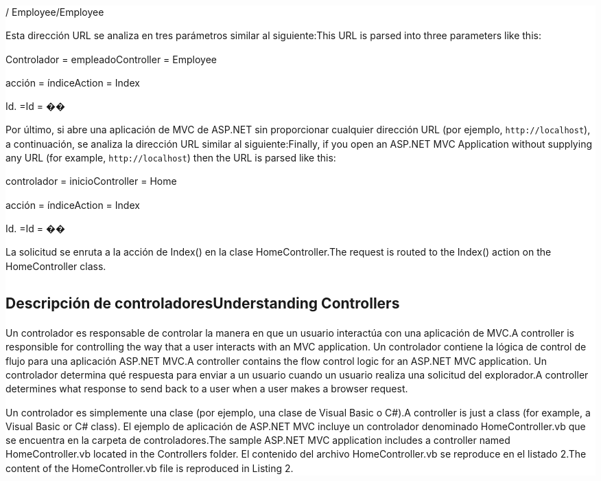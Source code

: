 <span data-ttu-id="6f5a8-184">/ Employee</span><span class="sxs-lookup"><span data-stu-id="6f5a8-184">/Employee</span></span>

<span data-ttu-id="6f5a8-185">Esta dirección URL se analiza en tres parámetros similar al siguiente:</span><span class="sxs-lookup"><span data-stu-id="6f5a8-185">This URL is parsed into three parameters like this:</span></span>

<span data-ttu-id="6f5a8-186">Controlador = empleado</span><span class="sxs-lookup"><span data-stu-id="6f5a8-186">Controller = Employee</span></span>

<span data-ttu-id="6f5a8-187">acción = índice</span><span class="sxs-lookup"><span data-stu-id="6f5a8-187">Action = Index</span></span>

<span data-ttu-id="6f5a8-188">Id. =</span><span class="sxs-lookup"><span data-stu-id="6f5a8-188">Id = ��</span></span>

<span data-ttu-id="6f5a8-189">Por último, si abre una aplicación de MVC de ASP.NET sin proporcionar cualquier dirección URL (por ejemplo, `http://localhost`), a continuación, se analiza la dirección URL similar al siguiente:</span><span class="sxs-lookup"><span data-stu-id="6f5a8-189">Finally, if you open an ASP.NET MVC Application without supplying any URL (for example, `http://localhost`) then the URL is parsed like this:</span></span>

<span data-ttu-id="6f5a8-190">controlador = inicio</span><span class="sxs-lookup"><span data-stu-id="6f5a8-190">Controller = Home</span></span>

<span data-ttu-id="6f5a8-191">acción = índice</span><span class="sxs-lookup"><span data-stu-id="6f5a8-191">Action = Index</span></span>

<span data-ttu-id="6f5a8-192">Id. =</span><span class="sxs-lookup"><span data-stu-id="6f5a8-192">Id = ��</span></span>

<span data-ttu-id="6f5a8-193">La solicitud se enruta a la acción de Index() en la clase HomeController.</span><span class="sxs-lookup"><span data-stu-id="6f5a8-193">The request is routed to the Index() action on the HomeController class.</span></span>

## <a name="understanding-controllers"></a><span data-ttu-id="6f5a8-194">Descripción de controladores</span><span class="sxs-lookup"><span data-stu-id="6f5a8-194">Understanding Controllers</span></span>

<span data-ttu-id="6f5a8-195">Un controlador es responsable de controlar la manera en que un usuario interactúa con una aplicación de MVC.</span><span class="sxs-lookup"><span data-stu-id="6f5a8-195">A controller is responsible for controlling the way that a user interacts with an MVC application.</span></span> <span data-ttu-id="6f5a8-196">Un controlador contiene la lógica de control de flujo para una aplicación ASP.NET MVC.</span><span class="sxs-lookup"><span data-stu-id="6f5a8-196">A controller contains the flow control logic for an ASP.NET MVC application.</span></span> <span data-ttu-id="6f5a8-197">Un controlador determina qué respuesta para enviar a un usuario cuando un usuario realiza una solicitud del explorador.</span><span class="sxs-lookup"><span data-stu-id="6f5a8-197">A controller determines what response to send back to a user when a user makes a browser request.</span></span>

<span data-ttu-id="6f5a8-198">Un controlador es simplemente una clase (por ejemplo, una clase de Visual Basic o C#).</span><span class="sxs-lookup"><span data-stu-id="6f5a8-198">A controller is just a class (for example, a Visual Basic or C# class).</span></span> <span data-ttu-id="6f5a8-199">El ejemplo de aplicación de ASP.NET MVC incluye un controlador denominado HomeController.vb que se encuentra en la carpeta de controladores.</span><span class="sxs-lookup"><span data-stu-id="6f5a8-199">The sample ASP.NET MVC application includes a controller named HomeController.vb located in the Controllers folder.</span></span> <span data-ttu-id="6f5a8-200">El contenido del archivo HomeController.vb se reproduce en el listado 2.</span><span class="sxs-lookup"><span data-stu-id="6f5a8-200">The content of the HomeController.vb file is reproduced in Listing 2.</span></span>
